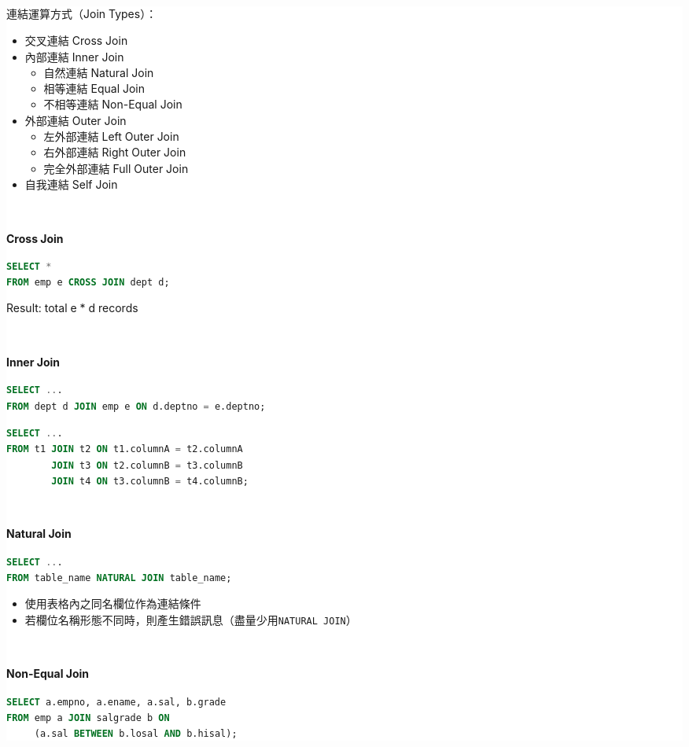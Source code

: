連結運算方式（Join Types）：
- 交叉連結 Cross Join
- 內部連結 Inner Join
   - 自然連結 Natural Join
   - 相等連結 Equal Join
   - 不相等連結 Non-Equal Join
- 外部連結 Outer Join
   - 左外部連結 Left Outer Join
   - 右外部連結 Right Outer Join
   - 完全外部連結 Full Outer Join
- 自我連結 Self Join

<br>

**Cross Join**

```sql
SELECT *
FROM emp e CROSS JOIN dept d;
```

Result: total e * d records

<br>

**Inner Join**

```sql
SELECT ...
FROM dept d JOIN emp e ON d.deptno = e.deptno;
```

```sql
SELECT ...
FROM t1 JOIN t2 ON t1.columnA = t2.columnA
        JOIN t3 ON t2.columnB = t3.columnB
        JOIN t4 ON t3.columnB = t4.columnB;
```

<br>

**Natural Join**

```sql
SELECT ...
FROM table_name NATURAL JOIN table_name;
```

- 使用表格內之同名欄位作為連結條件
- 若欄位名稱形態不同時，則產生錯誤訊息（盡量少用`NATURAL JOIN`）

<br>

**Non-Equal Join**

```sql
SELECT a.empno, a.ename, a.sal, b.grade
FROM emp a JOIN salgrade b ON
     (a.sal BETWEEN b.losal AND b.hisal);
```

